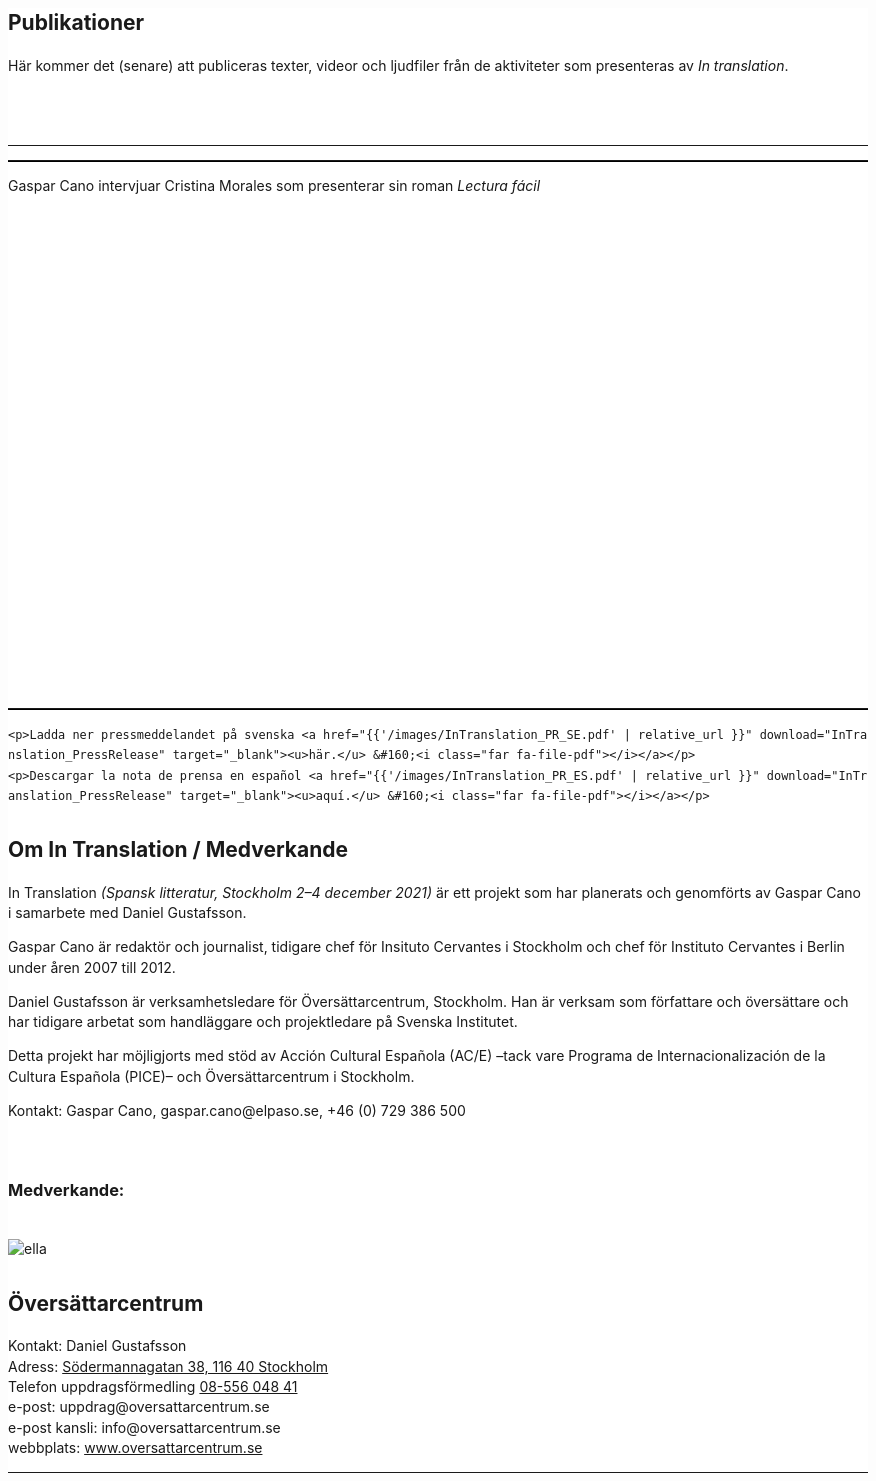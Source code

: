 
<section class="publicacion" id="sec-5">
    <h1>Publikationer</h1>
    <p>Här kommer det (senare) att publiceras texter, videor och ljudfiler från de aktiviteter som presenteras av <em>In translation</em>.</p>
   <br /><br />
   <hr class="separador"/>

<hr style="border-bottom: 1px solid black" />
   <p>Gaspar Cano intervjuar Cristina Morales
    som presenterar sin roman 
    <em>Lectura fácil</em></p>
   <div style="padding:56.25% 0 0 0;position:relative;"><iframe src="https://player.vimeo.com/video/674228077?h=976e8c01ec&amp;badge=0&amp;autopause=0&amp;player_id=0&amp;app_id=58479" frameborder="0" allow="autoplay; fullscreen; picture-in-picture" allowfullscreen style="position:absolute;top:0;left:0;width:100%;height:100%;" title="Entrevista a Cristina Morales, Lectura f&amp;aacute;cil"></iframe></div><script src="https://player.vimeo.com/api/player.js"></script>

  

  
   <hr style="border-bottom: 1px solid black" />

  
   

    <p>Ladda ner pressmeddelandet på svenska <a href="{{'/images/InTranslation_PR_SE.pdf' | relative_url }}" download="InTranslation_PressRelease" target="_blank"><u>här.</u> &#160;<i class="far fa-file-pdf"></i></a></p>
    <p>Descargar la nota de prensa en español <a href="{{'/images/InTranslation_PR_ES.pdf' | relative_url }}" download="InTranslation_PressRelease" target="_blank"><u>aquí.</u> &#160;<i class="far fa-file-pdf"></i></a></p>
</section>


<section class="about" id="sec-6">
    <h1>Om In Translation / Medverkande</h1>
    <p>In Translation <em>(Spansk litteratur, Stockholm 2–4 december 2021)</em> är ett projekt som har planerats och genomförts av Gaspar Cano i samarbete med Daniel Gustafsson.</p>
    <p>Gaspar Cano är redaktör och journalist, tidigare chef för Insituto Cervantes i Stockholm och chef för Instituto Cervantes i Berlin under åren 2007 till 2012.</p>
    <p>Daniel Gustafsson är verksamhetsledare för Översättarcentrum, Stockholm. Han är verksam som författare och översättare och har tidigare arbetat som handläggare och projektledare på Svenska Institutet.</p>
    <p>Detta projekt har möjligjorts med stöd av Acción Cultural Española (AC/E) –tack vare Programa de Internacionalización de la Cultura Española (PICE)– och Översättarcentrum i Stockholm.</p>
    <p>Kontakt: Gaspar Cano, <a mailto="gaspar.cano@elpaso.se">gaspar.cano@elpaso.se</a>, +46 (0) 729 386 500</p>
    <br />
    <h3>Medverkande:</h3>
    <br />
    <div class="participante">
        <div class="foto-cont2"><img class="" src="{{'/images/oc_logo.png' | relative_url }}"  alt="ella" /></div>        
        <div class="nombre2"><h2 >Översättarcentrum</h2></div>    
        <div class="text2 esp" lang="es">
            <p>Kontakt: Daniel Gustafsson<br />
                Adress: <a href="https://goo.gl/maps/xD2jLgkZ7hTD5L1C8" target="_blank">Södermannagatan 38, 116 40 Stockholm</a><br />
                Telefon uppdragsförmedling <a href="tel:+43 108-556 048 41">08-556 048 41</a><br />
                e-post: <a mailto="uppdrag@oversattarcentrum.se">uppdrag@oversattarcentrum.se</a><br />
                e-post kansli: <a mailto="info@oversattarcentrum.se">info@oversattarcentrum.se</a><br />
                webbplats: <a href="http://www.oversattarcentrum.se/" target="_blank">www.oversattarcentrum.se</a>
            </p>      
        </div>
    </div>
    <hr class="separador" />
